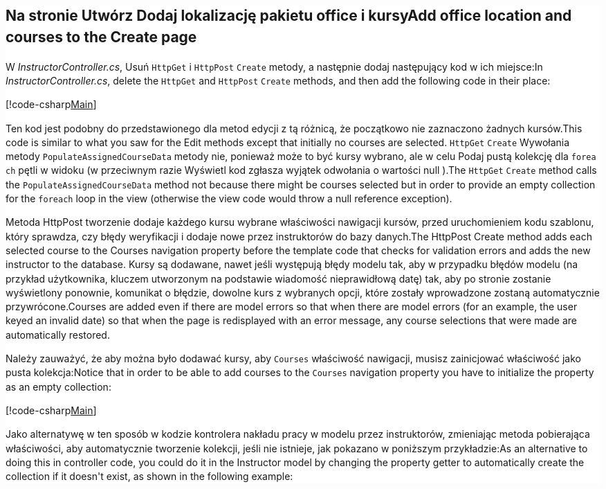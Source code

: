 ## <a name="add-office-location-and-courses-to-the-create-page"></a><span data-ttu-id="2fc6a-252">Na stronie Utwórz Dodaj lokalizację pakietu office i kursy</span><span class="sxs-lookup"><span data-stu-id="2fc6a-252">Add office location and courses to the Create page</span></span>

<span data-ttu-id="2fc6a-253">W *InstructorController.cs*, Usuń `HttpGet` i `HttpPost` `Create` metody, a następnie dodaj następujący kod w ich miejsce:</span><span class="sxs-lookup"><span data-stu-id="2fc6a-253">In *InstructorController.cs*, delete the `HttpGet` and `HttpPost` `Create` methods, and then add the following code in their place:</span></span>


[!code-csharp[Main](updating-related-data-with-the-entity-framework-in-an-asp-net-mvc-application/samples/sample25.cs)]

<span data-ttu-id="2fc6a-254">Ten kod jest podobny do przedstawionego dla metod edycji z tą różnicą, że początkowo nie zaznaczono żadnych kursów.</span><span class="sxs-lookup"><span data-stu-id="2fc6a-254">This code is similar to what you saw for the Edit methods except that initially no courses are selected.</span></span> <span data-ttu-id="2fc6a-255">`HttpGet` `Create` Wywołania metody `PopulateAssignedCourseData` metody nie, ponieważ może to być kursy wybrano, ale w celu Podaj pustą kolekcję dla `foreach` pętli w widoku (w przeciwnym razie Wyświetl kod zgłasza wyjątek odwołania o wartości null ).</span><span class="sxs-lookup"><span data-stu-id="2fc6a-255">The `HttpGet` `Create` method calls the `PopulateAssignedCourseData` method not because there might be courses selected but in order to provide an empty collection for the `foreach` loop in the view (otherwise the view code would throw a null reference exception).</span></span>

<span data-ttu-id="2fc6a-256">Metoda HttpPost tworzenie dodaje każdego kursu wybrane właściwości nawigacji kursów, przed uruchomieniem kodu szablonu, który sprawdza, czy błędy weryfikacji i dodaje nowe przez instruktorów do bazy danych.</span><span class="sxs-lookup"><span data-stu-id="2fc6a-256">The HttpPost Create method adds each selected course to the Courses navigation property before the template code that checks for validation errors and adds the new instructor to the database.</span></span> <span data-ttu-id="2fc6a-257">Kursy są dodawane, nawet jeśli występują błędy modelu tak, aby w przypadku błędów modelu (na przykład użytkownika, kluczem utworzonym na podstawie wiadomość nieprawidłową datę) tak, aby po stronie zostanie wyświetlony ponownie, komunikat o błędzie, dowolne kurs z wybranych opcji, które zostały wprowadzone zostaną automatycznie przywrócone.</span><span class="sxs-lookup"><span data-stu-id="2fc6a-257">Courses are added even if there are model errors so that when there are model errors (for an example, the user keyed an invalid date) so that when the page is redisplayed with an error message, any course selections that were made are automatically restored.</span></span>

<span data-ttu-id="2fc6a-258">Należy zauważyć, że aby można było dodawać kursy, aby `Courses` właściwość nawigacji, musisz zainicjować właściwość jako pusta kolekcja:</span><span class="sxs-lookup"><span data-stu-id="2fc6a-258">Notice that in order to be able to add courses to the `Courses` navigation property you have to initialize the property as an empty collection:</span></span>

[!code-csharp[Main](updating-related-data-with-the-entity-framework-in-an-asp-net-mvc-application/samples/sample26.cs)]

<span data-ttu-id="2fc6a-259">Jako alternatywę w ten sposób w kodzie kontrolera nakładu pracy w modelu przez instruktorów, zmieniając metoda pobierająca właściwości, aby automatycznie tworzenie kolekcji, jeśli nie istnieje, jak pokazano w poniższym przykładzie:</span><span class="sxs-lookup"><span data-stu-id="2fc6a-259">As an alternative to doing this in controller code, you could do it in the Instructor model by changing the property getter to automatically create the collection if it doesn't exist, as shown in the following example:</span></span>
